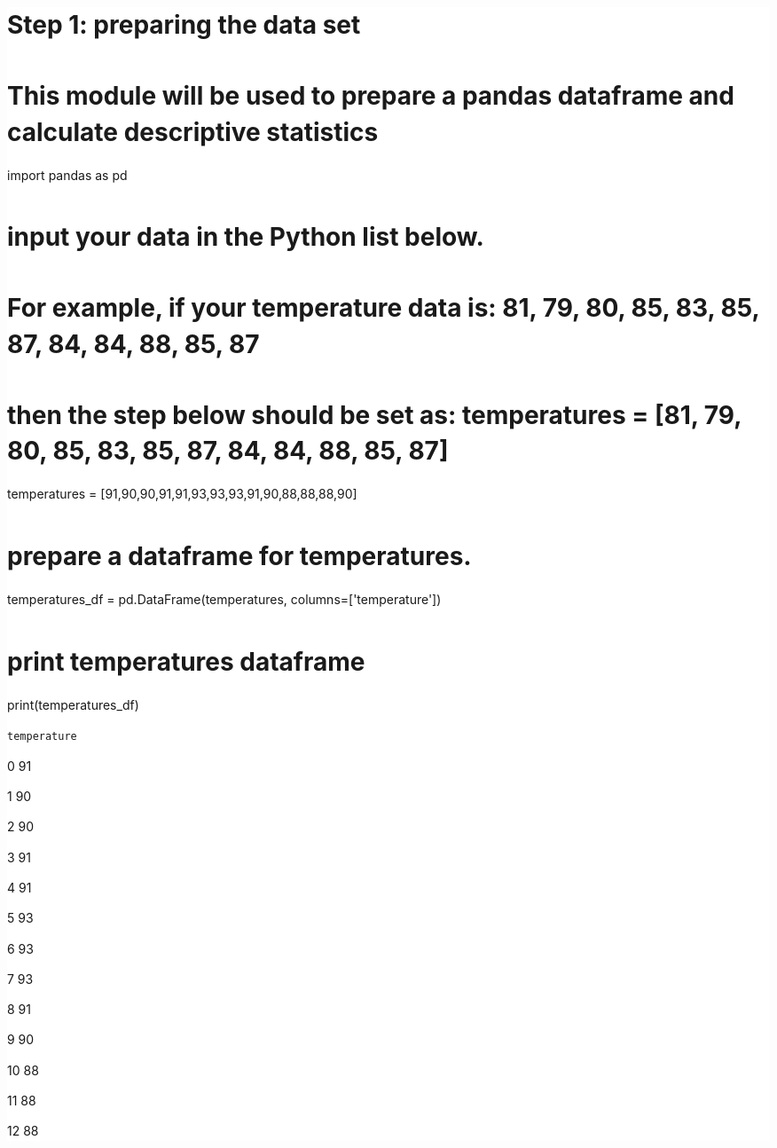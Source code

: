 # Step 1: preparing the data set

# This module will be used to prepare a pandas dataframe and calculate descriptive statistics
  import pandas as pd

# input your data in the Python list below. 

# For example, if your temperature data is:  81, 79, 80, 85, 83, 85, 87, 84, 84, 88, 85, 87

# then the step below should be set as:   temperatures = [81, 79, 80, 85, 83, 85, 87, 84, 84, 88, 85, 87]
  temperatures = [91,90,90,91,91,93,93,93,91,90,88,88,88,90]

# prepare a dataframe for temperatures.
  temperatures_df = pd.DataFrame(temperatures, columns=['temperature'])

# print temperatures dataframe
  print(temperatures_df)

    temperature
    
0            91

1            90

2            90

3            91

4            91

5            93

6            93

7            93

8            91

9            90

10           88

11           88

12           88
